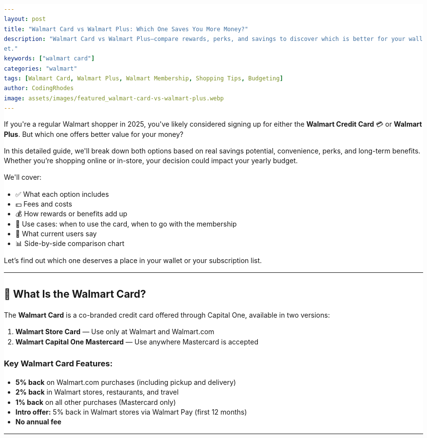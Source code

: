 ```yaml
---
layout: post
title: "Walmart Card vs Walmart Plus: Which One Saves You More Money?"
description: "Walmart Card vs Walmart Plus—compare rewards, perks, and savings to discover which is better for your wallet."
keywords: ["walmart card"]
categories: "walmart"
tags: [Walmart Card, Walmart Plus, Walmart Membership, Shopping Tips, Budgeting]
author: CodingRhodes
image: assets/images/featured_walmart-card-vs-walmart-plus.webp
---
```


If you're a regular Walmart shopper in 2025, you've likely considered signing up for either the **Walmart Credit Card** 💳 or **Walmart Plus**. But which one offers better value for your money?

In this detailed guide, we'll break down both options based on real savings potential, convenience, perks, and long-term benefits. Whether you’re shopping online or in-store, your decision could impact your yearly budget.

We'll cover:
- ✅ What each option includes
- 💵 Fees and costs
- 💰 How rewards or benefits add up
- 🔄 Use cases: when to use the card, when to go with the membership
- 👥 What current users say
- 📊 Side-by-side comparison chart

Let’s find out which one deserves a place in your wallet or your subscription list.

---

## 🧾 What Is the Walmart Card?

<ins class="adsbygoogle"
     style="display:block"
     data-ad-client="ca-pub-2784742237479601"
     data-ad-slot="3760872290"
     data-ad-format="auto"
     data-full-width-responsive="true"></ins>
<script>
     (adsbygoogle = window.adsbygoogle || []).push({});
</script>

The **Walmart Card** is a co-branded credit card offered through Capital One, available in two versions:

1. **Walmart Store Card** — Use only at Walmart and Walmart.com
2. **Walmart Capital One Mastercard** — Use anywhere Mastercard is accepted

### Key Walmart Card Features:
- **5% back** on Walmart.com purchases (including pickup and delivery)
- **2% back** in Walmart stores, restaurants, and travel
- **1% back** on all other purchases (Mastercard only)
- **Intro offer:** 5% back in Walmart stores via Walmart Pay (first 12 months)
- **No annual fee**

---